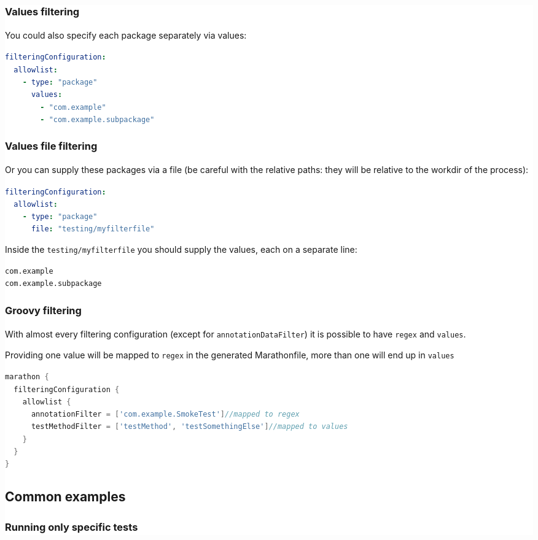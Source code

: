 ### Values filtering

You could also specify each package separately via values:

```yaml
filteringConfiguration:
  allowlist:
    - type: "package"
      values:
        - "com.example"
        - "com.example.subpackage"
```

### Values file filtering

Or you can supply these packages via a file (be careful with the relative paths: they will be relative to the workdir of the process):

```yaml
filteringConfiguration:
  allowlist:
    - type: "package"
      file: "testing/myfilterfile"
```

Inside the `testing/myfilterfile` you should supply the values, each on a separate line:

```text
com.example
com.example.subpackage
```

### Groovy filtering

With almost every filtering configuration (except for `annotationDataFilter`) it is possible to have `regex` and `values`.

Providing one value will be mapped to `regex` in the generated Marathonfile, more than one will end up in `values`

```groovy
marathon {
  filteringConfiguration {
    allowlist {
      annotationFilter = ['com.example.SmokeTest']//mapped to regex
      testMethodFilter = ['testMethod', 'testSomethingElse']//mapped to values
    }
  }
}
```

## Common examples

### Running only specific tests


[1]: ../intro/configure.md#test-class-regular-expression
[2]: https://github.com/allure-framework/allure-java/tree/master/allure-test-filter
[3]: https://source.android.com/devices/tech/test_infra/tradefed/architecture/advanced/sharding